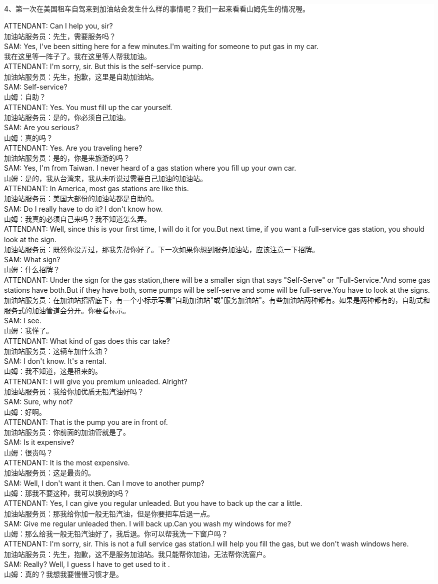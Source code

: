 4、第一次在美国租车自驾来到加油站会发生什么样的事情呢？我们一起来看看山姆先生的情况喔。

ATTENDANT: Can I help you, sir?  
加油站服务员：先生，需要服务吗？  
SAM: Yes, I've been sitting here for a few minutes.I'm waiting for someone to put gas in my car.  
我在这里等一阵子了。我在这里等人帮我加油。  
ATTENDANT: I'm sorry, sir. But this is the self-service pump.  
加油站服务员：先生，抱歉，这里是自助加油站。  
SAM: Self-service?  
山姆：自助？  
ATTENDANT: Yes. You must fill up the car yourself.  
加油站服务员：是的，你必须自己加油。  
SAM: Are you serious?  
山姆：真的吗？  
ATTENDANT: Yes. Are you traveling here?  
加油站服务员：是的，你是来旅游的吗？  
SAM: Yes, I'm from Taiwan. I never heard of a gas station where you fill up your own car.  
山姆：是的，我从台湾来，我从未听说过需要自己加油的加油站。  
ATTENDANT: In America, most gas stations are like this.  
加油站服务员：美国大部份的加油站都是自助的。  
SAM: Do I really have to do it? I don't know how.  
山姆：我真的必须自己来吗？我不知道怎么弄。  
ATTENDANT: Well, since this is your first time, I will do it for you.But next time, if you want a full-service gas station, you should look at the sign.  
加油站服务员：既然你没弄过，那我先帮你好了。下一次如果你想到服务加油站，应该注意一下招牌。  
SAM: What sign?  
山姆：什么招牌？  
ATTENDANT: Under the sign for the gas station,there will be a smaller sign that says "Self-Serve" or "Full-Service."And some gas stations have both.But if they have both, some pumps will be self-serve and some will be full-serve.You have to look at the signs.  
加油站服务员：在加油站招牌底下，有一个小标示写着"自助加油站"或"服务加油站"。有些加油站两种都有。如果是两种都有的，自助式和服务式的加油管道会分开。你要看标示。  
SAM: I see.  
山姆：我懂了。  
ATTENDANT: What kind of gas does this car take?  
加油站服务员：这辆车加什么油？  
SAM: I don't know. It's a rental.  
山姆：我不知道，这是租来的。  
ATTENDANT: I will give you premium unleaded. Alright?  
加油站服务员：我给你加优质无铅汽油好吗？  
SAM: Sure, why not?  
山姆：好啊。  
ATTENDANT: That is the pump you are in front of.  
加油站服务员：你前面的加油管就是了。  
SAM: Is it expensive?  
山姆：很贵吗？  
ATTENDANT: It is the most expensive.  
加油站服务员：这是最贵的。  
SAM: Well, I don't want it then. Can I move to another pump?  
山姆：那我不要这种，我可以换别的吗？  
ATTENDANT: Yes, I can give you regular unleaded. But you have to back up the car a little.  
加油站服务员：那我给你加一般无铅汽油，但是你要把车后退一点。  
SAM: Give me regular unleaded then. I will back up.Can you wash my windows for me?  
山姆：那么给我一般无铅汽油好了，我后退。你可以帮我洗一下窗户吗？  
ATTENDANT: I'm sorry, sir. This is not a full service gas station.I will help you fill the gas, but we don't wash windows here.  
加油站服务员：先生，抱歉，这不是服务加油站。我只能帮你加油，无法帮你洗窗户。  
SAM: Really? Well, I guess I have to get used to it
.  
山姆：真的？我想我要慢慢习惯才是。  